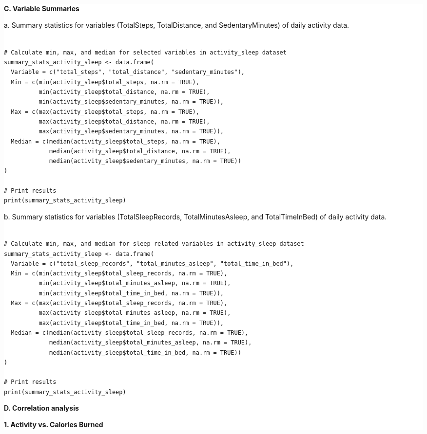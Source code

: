 
**C. Variable Summaries**


a. Summary statistics for variables (TotalSteps, TotalDistance, and SedentaryMinutes) of daily activity data.
```{r Summary statistics 1, echo=FALSE, message=FALSE, warning=FALSE}

# Calculate min, max, and median for selected variables in activity_sleep dataset
summary_stats_activity_sleep <- data.frame(
  Variable = c("total_steps", "total_distance", "sedentary_minutes"),
  Min = c(min(activity_sleep$total_steps, na.rm = TRUE), 
          min(activity_sleep$total_distance, na.rm = TRUE), 
          min(activity_sleep$sedentary_minutes, na.rm = TRUE)),
  Max = c(max(activity_sleep$total_steps, na.rm = TRUE), 
          max(activity_sleep$total_distance, na.rm = TRUE), 
          max(activity_sleep$sedentary_minutes, na.rm = TRUE)),
  Median = c(median(activity_sleep$total_steps, na.rm = TRUE), 
             median(activity_sleep$total_distance, na.rm = TRUE), 
             median(activity_sleep$sedentary_minutes, na.rm = TRUE))
)

# Print results
print(summary_stats_activity_sleep)
```


b. Summary statistics for variables (TotalSleepRecords, TotalMinutesAsleep, and TotalTimeInBed) of daily activity data.
```{r Summary statistics 2, echo=FALSE, message=FALSE, warning=FALSE}

# Calculate min, max, and median for sleep-related variables in activity_sleep dataset
summary_stats_activity_sleep <- data.frame(
  Variable = c("total_sleep_records", "total_minutes_asleep", "total_time_in_bed"),
  Min = c(min(activity_sleep$total_sleep_records, na.rm = TRUE), 
          min(activity_sleep$total_minutes_asleep, na.rm = TRUE), 
          min(activity_sleep$total_time_in_bed, na.rm = TRUE)),
  Max = c(max(activity_sleep$total_sleep_records, na.rm = TRUE), 
          max(activity_sleep$total_minutes_asleep, na.rm = TRUE), 
          max(activity_sleep$total_time_in_bed, na.rm = TRUE)),
  Median = c(median(activity_sleep$total_sleep_records, na.rm = TRUE), 
             median(activity_sleep$total_minutes_asleep, na.rm = TRUE), 
             median(activity_sleep$total_time_in_bed, na.rm = TRUE))
)

# Print results
print(summary_stats_activity_sleep)
```


**D. Correlation analysis**


**1. Activity vs. Calories Burned**

